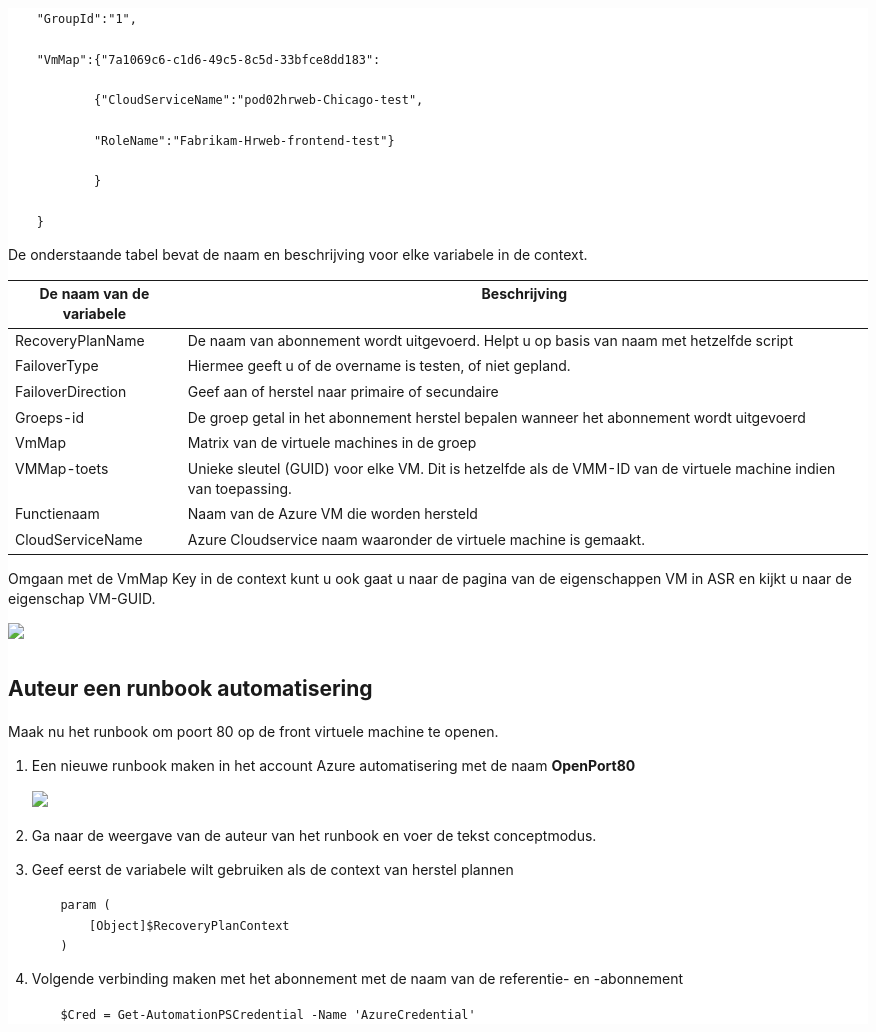         "GroupId":"1",

        "VmMap":{"7a1069c6-c1d6-49c5-8c5d-33bfce8dd183":

                {"CloudServiceName":"pod02hrweb-Chicago-test",

                "RoleName":"Fabrikam-Hrweb-frontend-test"}

                }

        }


De onderstaande tabel bevat de naam en beschrijving voor elke variabele in de context.

**De naam van de variabele** | **Beschrijving**
---|---
RecoveryPlanName | De naam van abonnement wordt uitgevoerd. Helpt u op basis van naam met hetzelfde script
FailoverType | Hiermee geeft u of de overname is testen, of niet gepland.
FailoverDirection | Geef aan of herstel naar primaire of secundaire
Groeps-id | De groep getal in het abonnement herstel bepalen wanneer het abonnement wordt uitgevoerd
VmMap | Matrix van de virtuele machines in de groep
VMMap-toets | Unieke sleutel (GUID) voor elke VM. Dit is hetzelfde als de VMM-ID van de virtuele machine indien van toepassing.
Functienaam | Naam van de Azure VM die worden hersteld
CloudServiceName | Azure Cloudservice naam waaronder de virtuele machine is gemaakt.


Omgaan met de VmMap Key in de context kunt u ook gaat u naar de pagina van de eigenschappen VM in ASR en kijkt u naar de eigenschap VM-GUID.

![](media/site-recovery-runbook-automation/13.png)

## <a name="author-an-automation-runbook"></a>Auteur een runbook automatisering

Maak nu het runbook om poort 80 op de front virtuele machine te openen.

1.  Een nieuwe runbook maken in het account Azure automatisering met de naam **OpenPort80**

    ![](media/site-recovery-runbook-automation/14.png)

2.  Ga naar de weergave van de auteur van het runbook en voer de tekst conceptmodus.

3.  Geef eerst de variabele wilt gebruiken als de context van herstel plannen

    ```
        param (
            [Object]$RecoveryPlanContext
        )

    ```

4.  Volgende verbinding maken met het abonnement met de naam van de referentie- en -abonnement

    ```
        $Cred = Get-AutomationPSCredential -Name 'AzureCredential'
